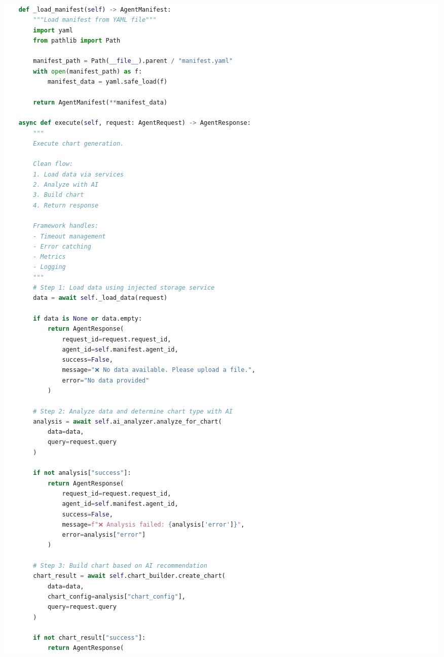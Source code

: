 ```python
    def _load_manifest(self) -> AgentManifest:
        """Load manifest from YAML file"""
        import yaml
        from pathlib import Path

        manifest_path = Path(__file__).parent / "manifest.yaml"
        with open(manifest_path) as f:
            manifest_data = yaml.safe_load(f)

        return AgentManifest(**manifest_data)

    async def execute(self, request: AgentRequest) -> AgentResponse:
        """
        Execute chart generation.

        Clean flow:
        1. Load data via services
        2. Analyze with AI
        3. Build chart
        4. Return response

        Framework handles:
        - Timeout management
        - Error catching
        - Metrics
        - Logging
        """
        # Step 1: Load data using injected storage service
        data = await self._load_data(request)

        if data is None or data.empty:
            return AgentResponse(
                request_id=request.request_id,
                agent_id=self.manifest.agent_id,
                success=False,
                message="❌ No data available. Please upload a file.",
                error="No data provided"
            )

        # Step 2: Analyze data and determine chart type with AI
        analysis = await self.ai_analyzer.analyze_for_chart(
            data=data,
            query=request.query
        )

        if not analysis["success"]:
            return AgentResponse(
                request_id=request.request_id,
                agent_id=self.manifest.agent_id,
                success=False,
                message=f"❌ Analysis failed: {analysis['error']}",
                error=analysis["error"]
            )

        # Step 3: Build chart based on AI recommendation
        chart_result = await self.chart_builder.create_chart(
            data=data,
            chart_config=analysis["chart_config"],
            query=request.query
        )

        if not chart_result["success"]:
            return AgentResponse(
```